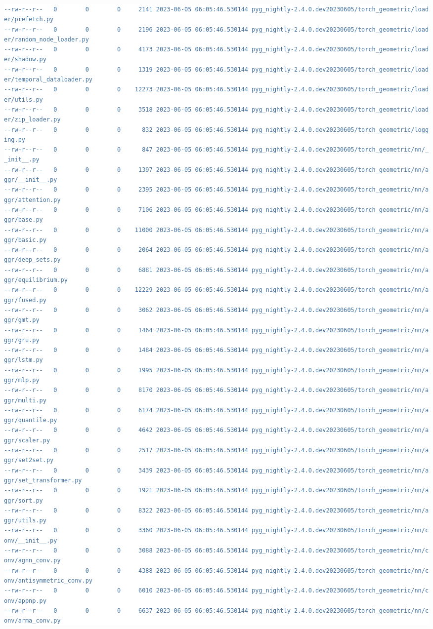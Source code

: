 ```diff
--rw-r--r--   0        0        0     2141 2023-06-05 06:05:46.530144 pyg_nightly-2.4.0.dev20230605/torch_geometric/loader/prefetch.py
--rw-r--r--   0        0        0     2196 2023-06-05 06:05:46.530144 pyg_nightly-2.4.0.dev20230605/torch_geometric/loader/random_node_loader.py
--rw-r--r--   0        0        0     4173 2023-06-05 06:05:46.530144 pyg_nightly-2.4.0.dev20230605/torch_geometric/loader/shadow.py
--rw-r--r--   0        0        0     1319 2023-06-05 06:05:46.530144 pyg_nightly-2.4.0.dev20230605/torch_geometric/loader/temporal_dataloader.py
--rw-r--r--   0        0        0    12273 2023-06-05 06:05:46.530144 pyg_nightly-2.4.0.dev20230605/torch_geometric/loader/utils.py
--rw-r--r--   0        0        0     3518 2023-06-05 06:05:46.530144 pyg_nightly-2.4.0.dev20230605/torch_geometric/loader/zip_loader.py
--rw-r--r--   0        0        0      832 2023-06-05 06:05:46.530144 pyg_nightly-2.4.0.dev20230605/torch_geometric/logging.py
--rw-r--r--   0        0        0      847 2023-06-05 06:05:46.530144 pyg_nightly-2.4.0.dev20230605/torch_geometric/nn/__init__.py
--rw-r--r--   0        0        0     1397 2023-06-05 06:05:46.530144 pyg_nightly-2.4.0.dev20230605/torch_geometric/nn/aggr/__init__.py
--rw-r--r--   0        0        0     2395 2023-06-05 06:05:46.530144 pyg_nightly-2.4.0.dev20230605/torch_geometric/nn/aggr/attention.py
--rw-r--r--   0        0        0     7106 2023-06-05 06:05:46.530144 pyg_nightly-2.4.0.dev20230605/torch_geometric/nn/aggr/base.py
--rw-r--r--   0        0        0    11000 2023-06-05 06:05:46.530144 pyg_nightly-2.4.0.dev20230605/torch_geometric/nn/aggr/basic.py
--rw-r--r--   0        0        0     2064 2023-06-05 06:05:46.530144 pyg_nightly-2.4.0.dev20230605/torch_geometric/nn/aggr/deep_sets.py
--rw-r--r--   0        0        0     6881 2023-06-05 06:05:46.530144 pyg_nightly-2.4.0.dev20230605/torch_geometric/nn/aggr/equilibrium.py
--rw-r--r--   0        0        0    12229 2023-06-05 06:05:46.530144 pyg_nightly-2.4.0.dev20230605/torch_geometric/nn/aggr/fused.py
--rw-r--r--   0        0        0     3062 2023-06-05 06:05:46.530144 pyg_nightly-2.4.0.dev20230605/torch_geometric/nn/aggr/gmt.py
--rw-r--r--   0        0        0     1464 2023-06-05 06:05:46.530144 pyg_nightly-2.4.0.dev20230605/torch_geometric/nn/aggr/gru.py
--rw-r--r--   0        0        0     1484 2023-06-05 06:05:46.530144 pyg_nightly-2.4.0.dev20230605/torch_geometric/nn/aggr/lstm.py
--rw-r--r--   0        0        0     1995 2023-06-05 06:05:46.530144 pyg_nightly-2.4.0.dev20230605/torch_geometric/nn/aggr/mlp.py
--rw-r--r--   0        0        0     8170 2023-06-05 06:05:46.530144 pyg_nightly-2.4.0.dev20230605/torch_geometric/nn/aggr/multi.py
--rw-r--r--   0        0        0     6174 2023-06-05 06:05:46.530144 pyg_nightly-2.4.0.dev20230605/torch_geometric/nn/aggr/quantile.py
--rw-r--r--   0        0        0     4642 2023-06-05 06:05:46.530144 pyg_nightly-2.4.0.dev20230605/torch_geometric/nn/aggr/scaler.py
--rw-r--r--   0        0        0     2517 2023-06-05 06:05:46.530144 pyg_nightly-2.4.0.dev20230605/torch_geometric/nn/aggr/set2set.py
--rw-r--r--   0        0        0     3439 2023-06-05 06:05:46.530144 pyg_nightly-2.4.0.dev20230605/torch_geometric/nn/aggr/set_transformer.py
--rw-r--r--   0        0        0     1921 2023-06-05 06:05:46.530144 pyg_nightly-2.4.0.dev20230605/torch_geometric/nn/aggr/sort.py
--rw-r--r--   0        0        0     8322 2023-06-05 06:05:46.530144 pyg_nightly-2.4.0.dev20230605/torch_geometric/nn/aggr/utils.py
--rw-r--r--   0        0        0     3360 2023-06-05 06:05:46.530144 pyg_nightly-2.4.0.dev20230605/torch_geometric/nn/conv/__init__.py
--rw-r--r--   0        0        0     3088 2023-06-05 06:05:46.530144 pyg_nightly-2.4.0.dev20230605/torch_geometric/nn/conv/agnn_conv.py
--rw-r--r--   0        0        0     4388 2023-06-05 06:05:46.530144 pyg_nightly-2.4.0.dev20230605/torch_geometric/nn/conv/antisymmetric_conv.py
--rw-r--r--   0        0        0     6010 2023-06-05 06:05:46.530144 pyg_nightly-2.4.0.dev20230605/torch_geometric/nn/conv/appnp.py
--rw-r--r--   0        0        0     6637 2023-06-05 06:05:46.530144 pyg_nightly-2.4.0.dev20230605/torch_geometric/nn/conv/arma_conv.py
```